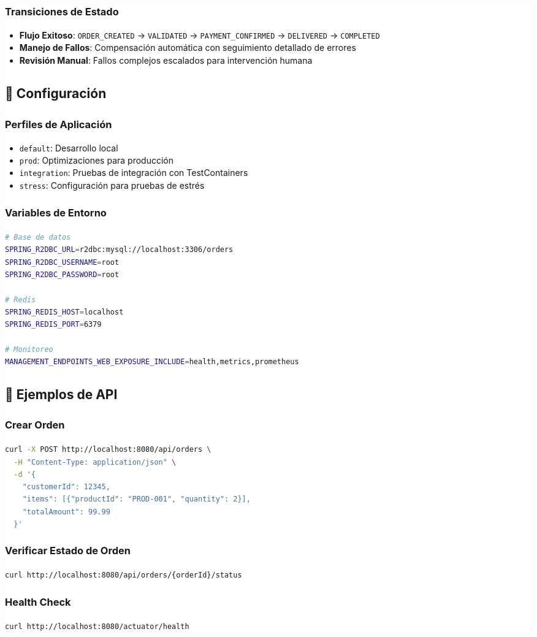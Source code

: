 ### Transiciones de Estado
- **Flujo Exitoso**: `ORDER_CREATED` → `VALIDATED` → `PAYMENT_CONFIRMED` → `DELIVERED` → `COMPLETED`
- **Manejo de Fallos**: Compensación automática con seguimiento detallado de errores
- **Revisión Manual**: Fallos complejos escalados para intervención humana

## 🔧 Configuración

### Perfiles de Aplicación
- `default`: Desarrollo local
- `prod`: Optimizaciones para producción
- `integration`: Pruebas de integración con TestContainers
- `stress`: Configuración para pruebas de estrés

### Variables de Entorno
```bash
# Base de datos
SPRING_R2DBC_URL=r2dbc:mysql://localhost:3306/orders
SPRING_R2DBC_USERNAME=root
SPRING_R2DBC_PASSWORD=root

# Redis
SPRING_REDIS_HOST=localhost
SPRING_REDIS_PORT=6379

# Monitoreo
MANAGEMENT_ENDPOINTS_WEB_EXPOSURE_INCLUDE=health,metrics,prometheus
```

## 📡 Ejemplos de API

### Crear Orden
```bash
curl -X POST http://localhost:8080/api/orders \
  -H "Content-Type: application/json" \
  -d '{
    "customerId": 12345,
    "items": [{"productId": "PROD-001", "quantity": 2}],
    "totalAmount": 99.99
  }'
```

### Verificar Estado de Orden
```bash
curl http://localhost:8080/api/orders/{orderId}/status
```

### Health Check
```bash
curl http://localhost:8080/actuator/health
```

